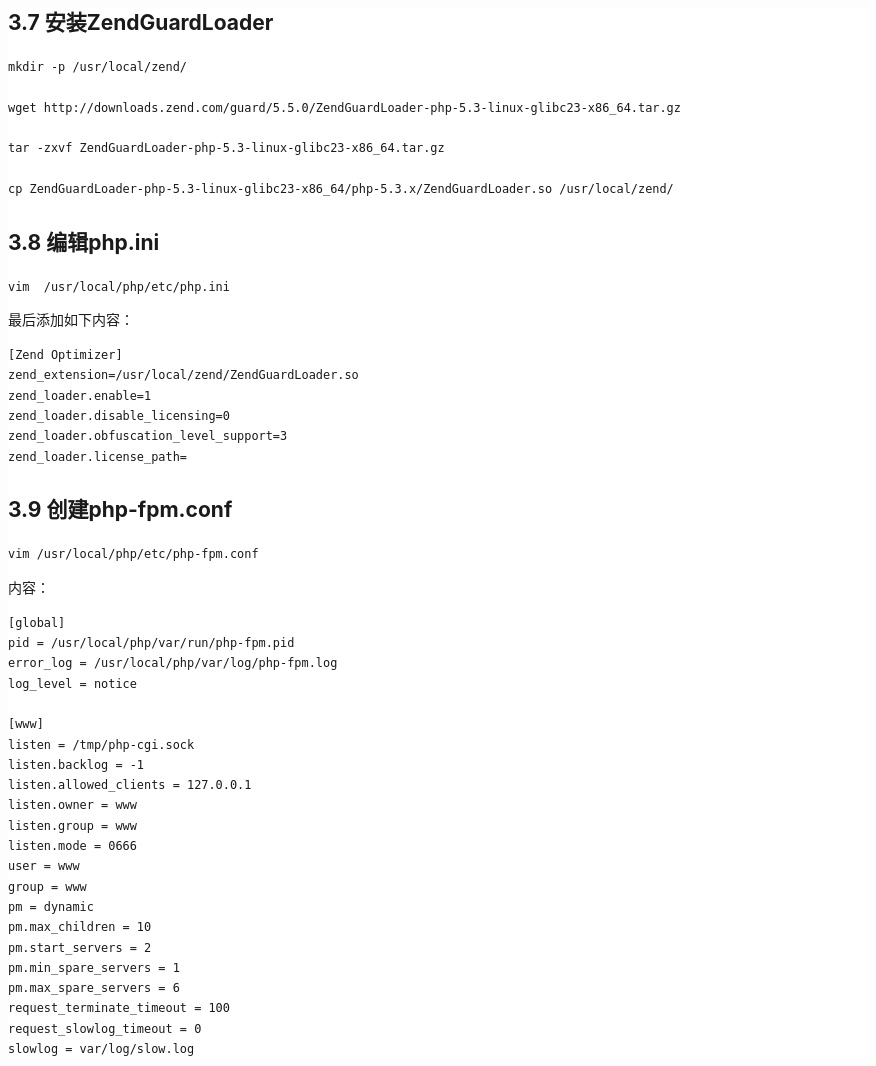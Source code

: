## 3.7 安装ZendGuardLoader

```cobol
mkdir -p /usr/local/zend/

wget http://downloads.zend.com/guard/5.5.0/ZendGuardLoader-php-5.3-linux-glibc23-x86_64.tar.gz

tar -zxvf ZendGuardLoader-php-5.3-linux-glibc23-x86_64.tar.gz

cp ZendGuardLoader-php-5.3-linux-glibc23-x86_64/php-5.3.x/ZendGuardLoader.so /usr/local/zend/
```

## 3.8 编辑php.ini 

```cobol
vim  /usr/local/php/etc/php.ini
```

最后添加如下内容： 

```cobol
[Zend Optimizer]
zend_extension=/usr/local/zend/ZendGuardLoader.so
zend_loader.enable=1
zend_loader.disable_licensing=0
zend_loader.obfuscation_level_support=3
zend_loader.license_path=
```

## 3.9 创建php-fpm.conf

```cobol
vim /usr/local/php/etc/php-fpm.conf
```

内容：

```cobol
[global]
pid = /usr/local/php/var/run/php-fpm.pid
error_log = /usr/local/php/var/log/php-fpm.log
log_level = notice

[www]
listen = /tmp/php-cgi.sock
listen.backlog = -1
listen.allowed_clients = 127.0.0.1
listen.owner = www
listen.group = www
listen.mode = 0666
user = www
group = www
pm = dynamic
pm.max_children = 10
pm.start_servers = 2
pm.min_spare_servers = 1
pm.max_spare_servers = 6
request_terminate_timeout = 100
request_slowlog_timeout = 0
slowlog = var/log/slow.log
```
